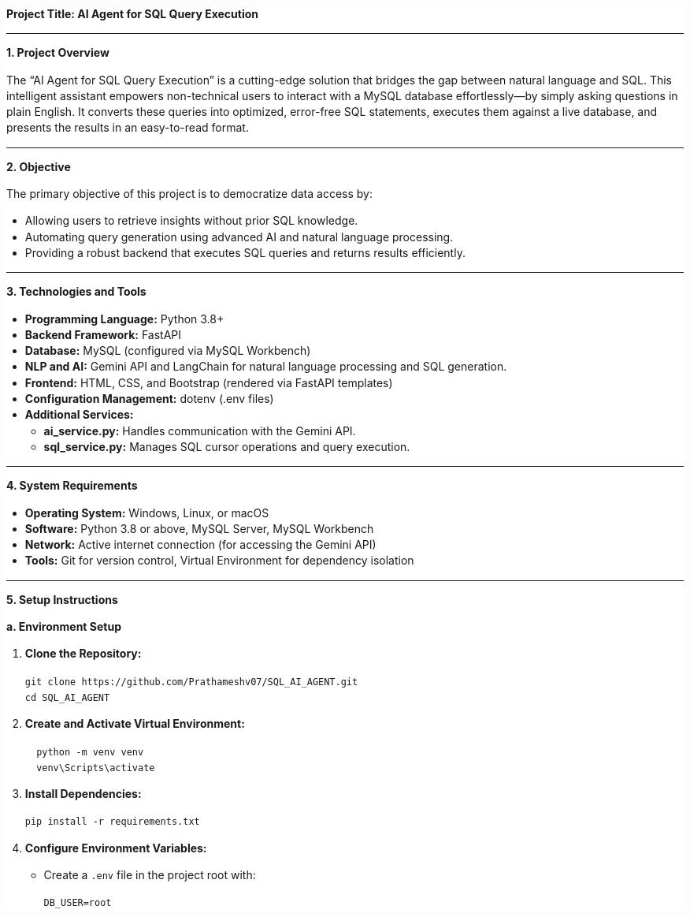 **Project Title: AI Agent for SQL Query Execution**

---

**1. Project Overview**

The “AI Agent for SQL Query Execution” is a cutting-edge solution that bridges the gap between natural language and SQL. This intelligent assistant empowers non-technical users to interact with a MySQL database effortlessly—by simply asking questions in plain English. It converts these queries into optimized, error-free SQL statements, executes them against a live database, and presents the results in an easy-to-read format.

---

**2. Objective**

The primary objective of this project is to democratize data access by:
- Allowing users to retrieve insights without prior SQL knowledge.
- Automating query generation using advanced AI and natural language processing.
- Providing a robust backend that executes SQL queries and returns results efficiently.

---

**3. Technologies and Tools**

- **Programming Language:** Python 3.8+
- **Backend Framework:** FastAPI
- **Database:** MySQL (configured via MySQL Workbench)
- **NLP and AI:** Gemini API and LangChain for natural language processing and SQL generation.
- **Frontend:** HTML, CSS, and Bootstrap (rendered via FastAPI templates)
- **Configuration Management:** dotenv (.env files)
- **Additional Services:**
  - **ai_service.py:** Handles communication with the Gemini API.
  - **sql_service.py:** Manages SQL cursor operations and query execution.

---

**4. System Requirements**

- **Operating System:** Windows, Linux, or macOS
- **Software:** Python 3.8 or above, MySQL Server, MySQL Workbench
- **Network:** Active internet connection (for accessing the Gemini API)
- **Tools:** Git for version control, Virtual Environment for dependency isolation

---

**5. Setup Instructions**

**a. Environment Setup**

1. **Clone the Repository:**
   ```
   git clone https://github.com/Prathameshv07/SQL_AI_AGENT.git
   cd SQL_AI_AGENT
   ```

2. **Create and Activate Virtual Environment:**
   ```
     python -m venv venv
     venv\Scripts\activate
     ```

3. **Install Dependencies:**
   ```
   pip install -r requirements.txt
   ```

4. **Configure Environment Variables:**
   - Create a `.env` file in the project root with:
     ```
     DB_USER=root
   ```